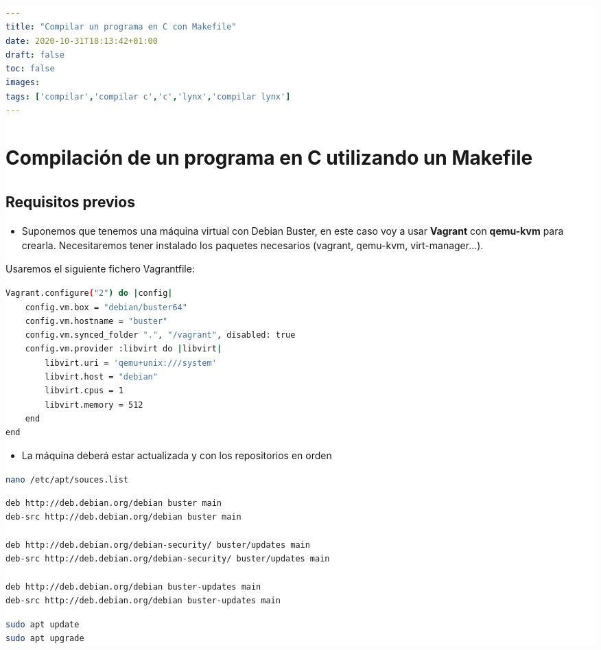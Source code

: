 ```yaml
---
title: "Compilar un programa en C con Makefile"
date: 2020-10-31T18:13:42+01:00
draft: false
toc: false
images:
tags: ['compilar','compilar c','c','lynx','compilar lynx']
---
```


# Compilación de un programa en C utilizando un Makefile

## Requisitos previos

* Suponemos que tenemos una máquina virtual con Debian Buster, en este caso voy a usar **Vagrant** con **qemu-kvm** para crearla. Necesitaremos tener instalado los paquetes necesarios (vagrant, qemu-kvm, virt-manager...). 

Usaremos el siguiente fichero Vagrantfile:

```sh
Vagrant.configure("2") do |config|
    config.vm.box = "debian/buster64"
    config.vm.hostname = "buster"
    config.vm.synced_folder ".", "/vagrant", disabled: true
    config.vm.provider :libvirt do |libvirt|
        libvirt.uri = 'qemu+unix:///system'
        libvirt.host = "debian"
        libvirt.cpus = 1
        libvirt.memory = 512
    end
end
```

* La máquina deberá estar actualizada y con los repositorios en orden

```sh
nano /etc/apt/souces.list
```

```sh
deb http://deb.debian.org/debian buster main
deb-src http://deb.debian.org/debian buster main

deb http://deb.debian.org/debian-security/ buster/updates main
deb-src http://deb.debian.org/debian-security/ buster/updates main

deb http://deb.debian.org/debian buster-updates main
deb-src http://deb.debian.org/debian buster-updates main

```
```sh
sudo apt update
sudo apt upgrade
```
